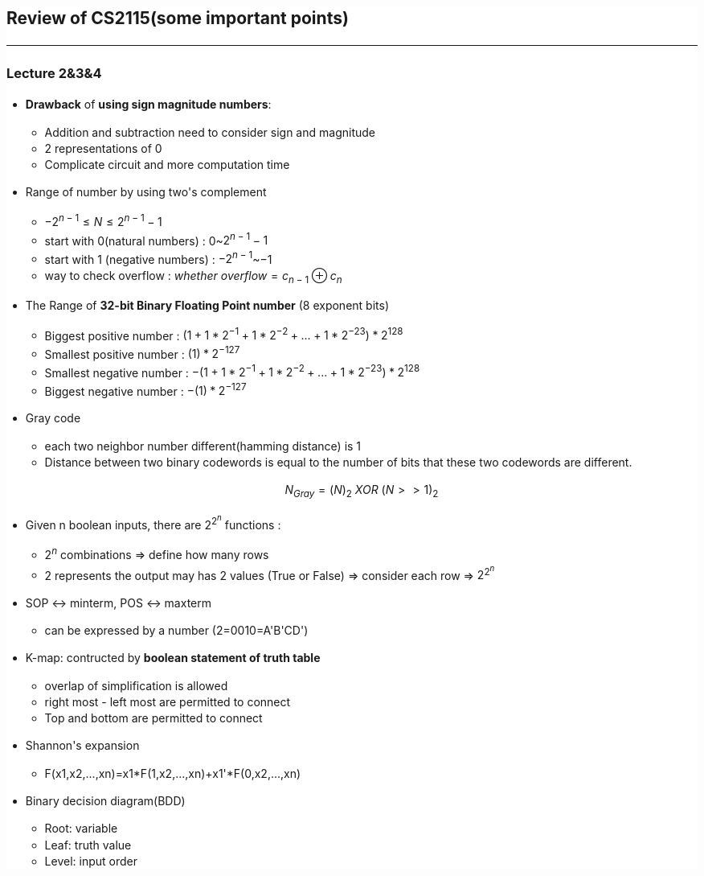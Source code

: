 ## Review of CS2115(some important points)

---------

### Lecture 2&3&4

* **Drawback** of **using sign magnitude numbers**:

  * Addition and subtraction need to consider sign and magnitude
  * 2 representations of 0
  * Complicate circuit and more computation time

* Range of number by using two's complement

  * $-2^{n-1}\leq N\leq 2^{n-1}-1$
  * start with 0(natural numbers) : 0~$2^{n-1}-1$ 
  * start with 1 (negative numbers) : $-2^{n-1}$~$-1$  
  * way to check overflow : $whether\ overflow=c_{n-1}\oplus c_n$ 

* The Range of **32-bit Binary Floating Point number** (8 exponent bits)

  - Biggest positive number : $(1+1*2^{-1}+1*2^{-2}+...+1*2^{-23})*2^{128}$
  - Smallest positive number : $(1)*2^{-127}$
  - Smallest negative number : $-(1+1*2^{-1}+1*2^{-2}+...+1*2^{-23})*2^{128}$
  - Biggest negative number : $-(1)*2^{-127}$

* Gray code

  - each two neighbor number different(hamming distance) is 1
  - Distance between two binary codewords is equal to the number of bits that these two codewords are different. 

  $$
  N_{Gray}={(N)_2}\ XOR \  {(N>>1)}_2
  $$


* Given n boolean inputs, there are $2^{2^n}$ functions : 

  * $2^n$ combinations => define how many rows
  * 2 represents the output may has 2 values (True or False) => consider each row => $2^{2^{n}}$ 

* SOP <-> minterm, POS <-> maxterm

  * can be expressed by a number (2=0010=A'B'CD')

* K-map: contructed by **boolean statement of truth table** 

  * overlap of simplification is allowed
  * right most - left most are permitted to connect
  * Top and bottom are permitted to connect

* Shannon's expansion

  * F(x1,x2,...,xn)=x1\*F(1,x2,...,xn)+x1'\*F(0,x2,...,xn)

* Binary decision diagram(BDD)

  * Root: variable
  * Leaf: truth value
  * Level: input order
